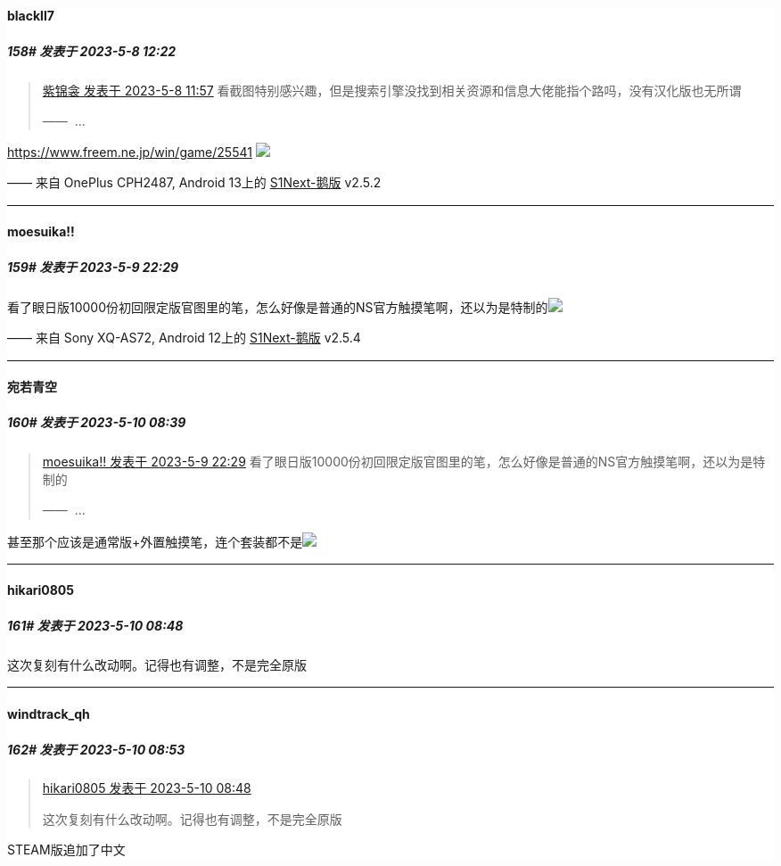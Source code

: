 ####  blackll7  
##### 158#       发表于 2023-5-8 12:22

<blockquote><a href="httphttps://bbs.saraba1st.com/2b/forum.php?mod=redirect&amp;goto=findpost&amp;pid=60772066&amp;ptid=2118690" target="_blank">紫锦衾 发表于 2023-5-8 11:57</a>
看截图特别感兴趣，但是搜索引擎没找到相关资源和信息大佬能指个路吗，没有汉化版也无所谓

——  ...</blockquote>
https://www.freem.ne.jp/win/game/25541
<img src="https://static.saraba1st.com/image/smiley/face2017/002.png" referrerpolicy="no-referrer">

—— 来自 OnePlus CPH2487, Android 13上的 [S1Next-鹅版](https://github.com/ykrank/S1-Next/releases) v2.5.2


*****

####  moesuika!!  
##### 159#       发表于 2023-5-9 22:29

看了眼日版10000份初回限定版官图里的笔，怎么好像是普通的NS官方触摸笔啊，还以为是特制的<img src="https://static.saraba1st.com/image/smiley/face2017/125.png" referrerpolicy="no-referrer">

—— 来自 Sony XQ-AS72, Android 12上的 [S1Next-鹅版](https://github.com/ykrank/S1-Next/releases) v2.5.4


*****

####  宛若青空  
##### 160#       发表于 2023-5-10 08:39

<blockquote><a href="httphttps://bbs.saraba1st.com/2b/forum.php?mod=redirect&amp;goto=findpost&amp;pid=60792767&amp;ptid=2118690" target="_blank">moesuika!! 发表于 2023-5-9 22:29</a>
看了眼日版10000份初回限定版官图里的笔，怎么好像是普通的NS官方触摸笔啊，还以为是特制的

——  ...</blockquote>
甚至那个应该是通常版+外置触摸笔，连个套装都不是<img src="https://static.saraba1st.com/image/smiley/face2017/067.png" referrerpolicy="no-referrer">


*****

####  hikari0805  
##### 161#       发表于 2023-5-10 08:48

这次复刻有什么改动啊。记得也有调整，不是完全原版


*****

####  windtrack_qh  
##### 162#       发表于 2023-5-10 08:53

<blockquote><a href="httphttps://bbs.saraba1st.com/2b/forum.php?mod=redirect&amp;goto=findpost&amp;pid=60795867&amp;ptid=2118690" target="_blank">hikari0805 发表于 2023-5-10 08:48</a>

这次复刻有什么改动啊。记得也有调整，不是完全原版</blockquote>
STEAM版追加了中文
